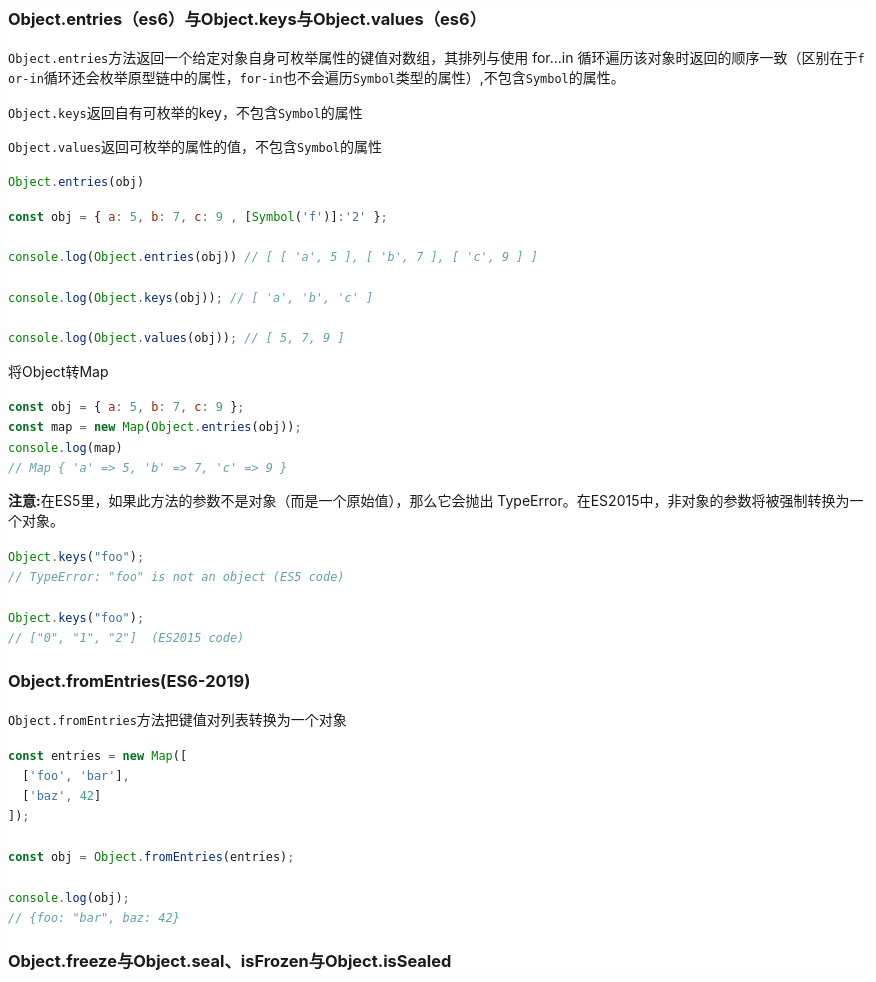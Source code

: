 ### Object.entries（es6）与Object.keys与Object.values（es6）
`Object.entries`方法返回一个给定对象自身可枚举属性的键值对数组，其排列与使用 for...in 循环遍历该对象时返回的顺序一致（区别在于`for-in`循环还会枚举原型链中的属性，`for-in`也不会遍历`Symbol`类型的属性）,不包含`Symbol`的属性。

`Object.keys`返回自有可枚举的key，不包含`Symbol`的属性

`Object.values`返回可枚举的属性的值，不包含`Symbol`的属性
```js
Object.entries(obj)
```
```js
const obj = { a: 5, b: 7, c: 9 , [Symbol('f')]:'2' };

console.log(Object.entries(obj)) // [ [ 'a', 5 ], [ 'b', 7 ], [ 'c', 9 ] ]

console.log(Object.keys(obj)); // [ 'a', 'b', 'c' ]

console.log(Object.values(obj)); // [ 5, 7, 9 ]

```
将Object转Map

```js
const obj = { a: 5, b: 7, c: 9 };
const map = new Map(Object.entries(obj));
console.log(map)
// Map { 'a' => 5, 'b' => 7, 'c' => 9 }
```
<b>注意:</b>在ES5里，如果此方法的参数不是对象（而是一个原始值），那么它会抛出 TypeError。在ES2015中，非对象的参数将被强制转换为一个对象。

```js
Object.keys("foo");
// TypeError: "foo" is not an object (ES5 code)

Object.keys("foo");
// ["0", "1", "2"]  (ES2015 code)
```

### Object.fromEntries(ES6-2019)
`Object.fromEntries`方法把键值对列表转换为一个对象

```js
const entries = new Map([
  ['foo', 'bar'],
  ['baz', 42]
]);

const obj = Object.fromEntries(entries);

console.log(obj);
// {foo: "bar", baz: 42}
```

### Object.freeze与Object.seal、isFrozen与Object.isSealed
